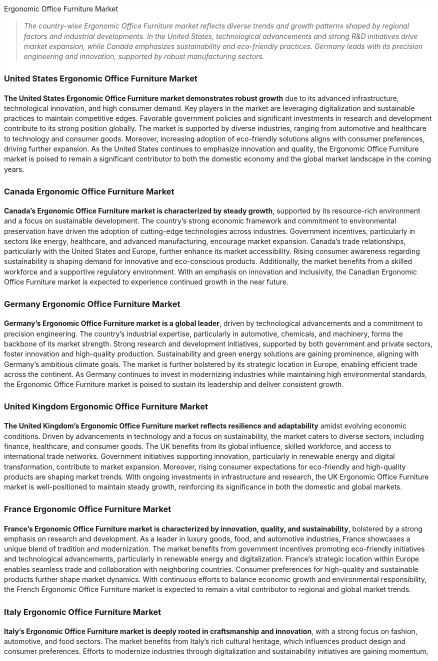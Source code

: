 Ergonomic Office Furniture Market<br /></span></h1><blockquote><p><em><span class="">The country-wise Ergonomic Office Furniture market reflects diverse trends and growth patterns shaped by regional factors and industrial developments. In the United States, technological advancements and strong R&amp;D initiatives drive market expansion, while Canada emphasizes sustainability and eco-friendly practices. Germany leads with its precision engineering and innovation, supported by robust manufacturing sectors.</span></em></p></blockquote><h3><strong>United States Ergonomic Office Furniture Market</strong></h3><p><strong>The United States Ergonomic Office Furniture market demonstrates robust growth</strong> due to its advanced infrastructure, technological innovation, and high consumer demand. Key players in the market are leveraging digitalization and sustainable practices to maintain competitive edges. Favorable government policies and significant investments in research and development contribute to its strong position globally. The market is supported by diverse industries, ranging from automotive and healthcare to technology and consumer goods. Moreover, increasing adoption of eco-friendly solutions aligns with consumer preferences, driving further expansion. As the United States continues to emphasize innovation and quality, the Ergonomic Office Furniture market is poised to remain a significant contributor to both the domestic economy and the global market landscape in the coming years.</p><h3><strong>Canada Ergonomic Office Furniture Market</strong></h3><p><strong>Canada&rsquo;s Ergonomic Office Furniture market is characterized by steady growth</strong>, supported by its resource-rich environment and a focus on sustainable development. The country&rsquo;s strong economic framework and commitment to environmental preservation have driven the adoption of cutting-edge technologies across industries. Government incentives, particularly in sectors like energy, healthcare, and advanced manufacturing, encourage market expansion. Canada&rsquo;s trade relationships, particularly with the United States and Europe, further enhance its market accessibility. Rising consumer awareness regarding sustainability is shaping demand for innovative and eco-conscious products. Additionally, the market benefits from a skilled workforce and a supportive regulatory environment. With an emphasis on innovation and inclusivity, the Canadian Ergonomic Office Furniture market is expected to experience continued growth in the near future.</p><h3><strong>Germany Ergonomic Office Furniture Market</strong></h3><p><strong>Germany&rsquo;s Ergonomic Office Furniture market is a global leader</strong>, driven by technological advancements and a commitment to precision engineering. The country&rsquo;s industrial expertise, particularly in automotive, chemicals, and machinery, forms the backbone of its market strength. Strong research and development initiatives, supported by both government and private sectors, foster innovation and high-quality production. Sustainability and green energy solutions are gaining prominence, aligning with Germany&rsquo;s ambitious climate goals. The market is further bolstered by its strategic location in Europe, enabling efficient trade across the continent. As Germany continues to invest in modernizing industries while maintaining high environmental standards, the Ergonomic Office Furniture market is poised to sustain its leadership and deliver consistent growth.</p><h3><strong>United Kingdom Ergonomic Office Furniture Market</strong></h3><p><strong>The United Kingdom&rsquo;s Ergonomic Office Furniture market reflects resilience and adaptability</strong> amidst evolving economic conditions. Driven by advancements in technology and a focus on sustainability, the market caters to diverse sectors, including finance, healthcare, and consumer goods. The UK benefits from its global influence, skilled workforce, and access to international trade networks. Government initiatives supporting innovation, particularly in renewable energy and digital transformation, contribute to market expansion. Moreover, rising consumer expectations for eco-friendly and high-quality products are shaping market trends. With ongoing investments in infrastructure and research, the UK Ergonomic Office Furniture market is well-positioned to maintain steady growth, reinforcing its significance in both the domestic and global markets.</p><h3><strong>France Ergonomic Office Furniture Market</strong></h3><p><strong>France&rsquo;s Ergonomic Office Furniture market is characterized by innovation, quality, and sustainability</strong>, bolstered by a strong emphasis on research and development. As a leader in luxury goods, food, and automotive industries, France showcases a unique blend of tradition and modernization. The market benefits from government incentives promoting eco-friendly initiatives and technological advancements, particularly in renewable energy and digitalization. France&rsquo;s strategic location within Europe enables seamless trade and collaboration with neighboring countries. Consumer preferences for high-quality and sustainable products further shape market dynamics. With continuous efforts to balance economic growth and environmental responsibility, the French Ergonomic Office Furniture market is expected to remain a vital contributor to regional and global market trends.</p><h3><strong>Italy Ergonomic Office Furniture Market</strong></h3><p><strong>Italy&rsquo;s Ergonomic Office Furniture market is deeply rooted in craftsmanship and innovation</strong>, with a strong focus on fashion, automotive, and food sectors. The market benefits from Italy&rsquo;s rich cultural heritage, which influences product design and consumer preferences. Efforts to modernize industries through digitalization and sustainability initiatives are gaining momentum,